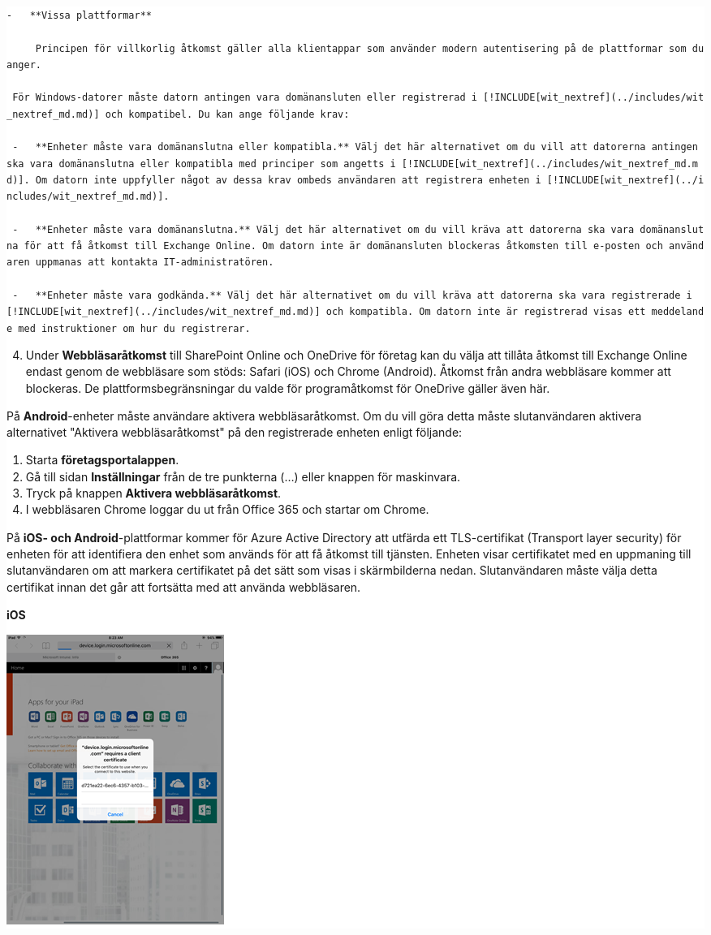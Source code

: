     -   **Vissa plattformar**

         Principen för villkorlig åtkomst gäller alla klientappar som använder modern autentisering på de plattformar som du anger.

     För Windows-datorer måste datorn antingen vara domänansluten eller registrerad i [!INCLUDE[wit_nextref](../includes/wit_nextref_md.md)] och kompatibel. Du kan ange följande krav:

     -   **Enheter måste vara domänanslutna eller kompatibla.** Välj det här alternativet om du vill att datorerna antingen ska vara domänanslutna eller kompatibla med principer som angetts i [!INCLUDE[wit_nextref](../includes/wit_nextref_md.md)]. Om datorn inte uppfyller något av dessa krav ombeds användaren att registrera enheten i [!INCLUDE[wit_nextref](../includes/wit_nextref_md.md)].

     -   **Enheter måste vara domänanslutna.** Välj det här alternativet om du vill kräva att datorerna ska vara domänanslutna för att få åtkomst till Exchange Online. Om datorn inte är domänansluten blockeras åtkomsten till e-posten och användaren uppmanas att kontakta IT-administratören.

     -   **Enheter måste vara godkända.** Välj det här alternativet om du vill kräva att datorerna ska vara registrerade i [!INCLUDE[wit_nextref](../includes/wit_nextref_md.md)] och kompatibla. Om datorn inte är registrerad visas ett meddelande med instruktioner om hur du registrerar.

4.   Under **Webbläsaråtkomst** till SharePoint Online och OneDrive för företag kan du välja att tillåta åtkomst till Exchange Online endast genom de webbläsare som stöds: Safari (iOS) och Chrome (Android). Åtkomst från andra webbläsare kommer att blockeras.  De plattformsbegränsningar du valde för programåtkomst för OneDrive gäller även här.

  På **Android**-enheter måste användare aktivera webbläsaråtkomst.  Om du vill göra detta måste slutanvändaren aktivera alternativet "Aktivera webbläsaråtkomst" på den registrerade enheten enligt följande:
  1.    Starta **företagsportalappen**.
  2.    Gå till sidan **Inställningar** från de tre punkterna (…) eller knappen för maskinvara.
  3.    Tryck på knappen **Aktivera webbläsaråtkomst**.
  4.  I webbläsaren Chrome loggar du ut från Office 365 och startar om Chrome.

  På **iOS- och Android**-plattformar kommer för Azure Active Directory att utfärda ett TLS-certifikat (Transport layer security) för enheten för att identifiera den enhet som används för att få åtkomst till tjänsten.  Enheten visar certifikatet med en uppmaning till slutanvändaren om att markera certifikatet på det sätt som visas i skärmbilderna nedan. Slutanvändaren måste välja detta certifikat innan det går att fortsätta med att använda webbläsaren.

  **iOS**

  ![skärmbild av certifikatuppmaning på en ipad](../media/mdm-browser-ca-ios-cert-prompt.png)
